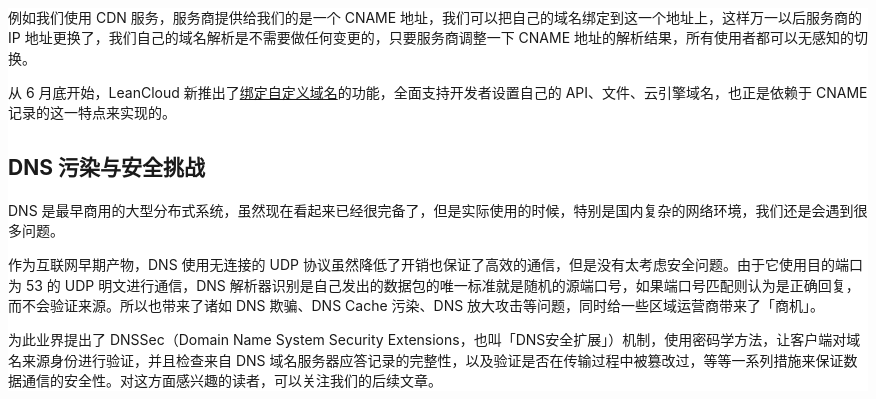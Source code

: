 例如我们使用 CDN 服务，服务商提供给我们的是一个 CNAME 地址，我们可以把自己的域名绑定到这一个地址上，这样万一以后服务商的 IP 地址更换了，我们自己的域名解析是不需要做任何变更的，只要服务商调整一下 CNAME 地址的解析结果，所有使用者都可以无感知的切换。

从 6 月底开始，LeanCloud 新推出了[绑定自定义域名](https://leancloudblog.com/custom-domains-for-api-file-leanengine/)的功能，全面支持开发者设置自己的 API、文件、云引擎域名，也正是依赖于 CNAME 记录的这一特点来实现的。

## DNS 污染与安全挑战

DNS 是最早商用的大型分布式系统，虽然现在看起来已经很完备了，但是实际使用的时候，特别是国内复杂的网络环境，我们还是会遇到很多问题。

作为互联网早期产物，DNS 使用无连接的 UDP 协议虽然降低了开销也保证了高效的通信，但是没有太考虑安全问题。由于它使用目的端口为 53 的 UDP 明文进行通信，DNS 解析器识别是自己发出的数据包的唯一标准就是随机的源端口号，如果端口号匹配则认为是正确回复，而不会验证来源。所以也带来了诸如 DNS 欺骗、DNS Cache 污染、DNS 放大攻击等问题，同时给一些区域运营商带来了「商机」。

为此业界提出了 DNSSec（Domain Name System Security Extensions，也叫「DNS安全扩展」）机制，使用密码学方法，让客户端对域名来源身份进行验证，并且检查来自 DNS 域名服务器应答记录的完整性，以及验证是否在传输过程中被篡改过，等等一系列措施来保证数据通信的安全性。对这方面感兴趣的读者，可以关注我们的后续文章。